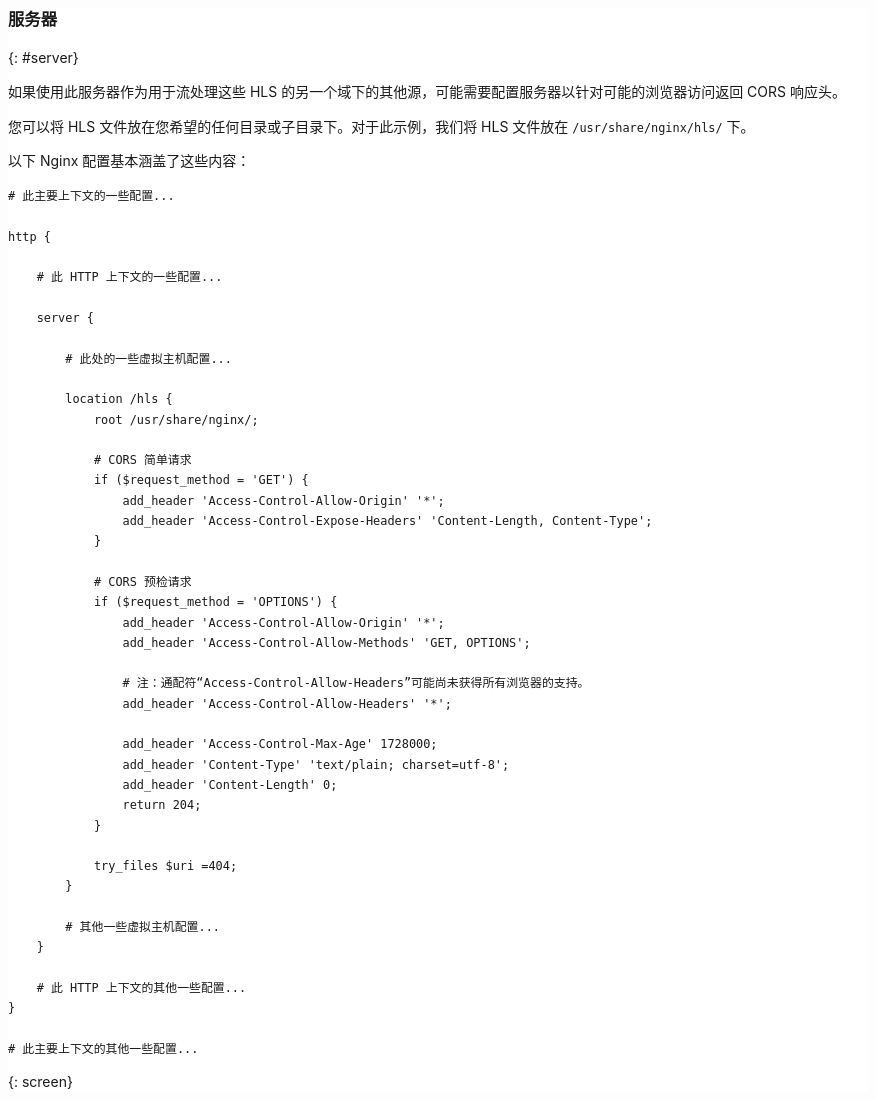 ### 服务器
{: #server}

如果使用此服务器作为用于流处理这些 HLS 的另一个域下的其他源，可能需要配置服务器以针对可能的浏览器访问返回 CORS 响应头。

您可以将 HLS 文件放在您希望的任何目录或子目录下。对于此示例，我们将 HLS 文件放在 `/usr/share/nginx/hls/` 下。

以下 Nginx 配置基本涵盖了这些内容：

```
# 此主要上下文的一些配置...

http {

    # 此 HTTP 上下文的一些配置...

    server {

        # 此处的一些虚拟主机配置...

        location /hls {
            root /usr/share/nginx/;

            # CORS 简单请求
            if ($request_method = 'GET') {
                add_header 'Access-Control-Allow-Origin' '*';
                add_header 'Access-Control-Expose-Headers' 'Content-Length, Content-Type';
            }

            # CORS 预检请求
            if ($request_method = 'OPTIONS') {
                add_header 'Access-Control-Allow-Origin' '*';
                add_header 'Access-Control-Allow-Methods' 'GET, OPTIONS';

                # 注：通配符“Access-Control-Allow-Headers”可能尚未获得所有浏览器的支持。
                add_header 'Access-Control-Allow-Headers' '*';

                add_header 'Access-Control-Max-Age' 1728000;
                add_header 'Content-Type' 'text/plain; charset=utf-8';
                add_header 'Content-Length' 0;
                return 204;
            }

            try_files $uri =404;
        }

        # 其他一些虚拟主机配置...
    }

    # 此 HTTP 上下文的其他一些配置...
}

# 此主要上下文的其他一些配置...
```
{: screen}
